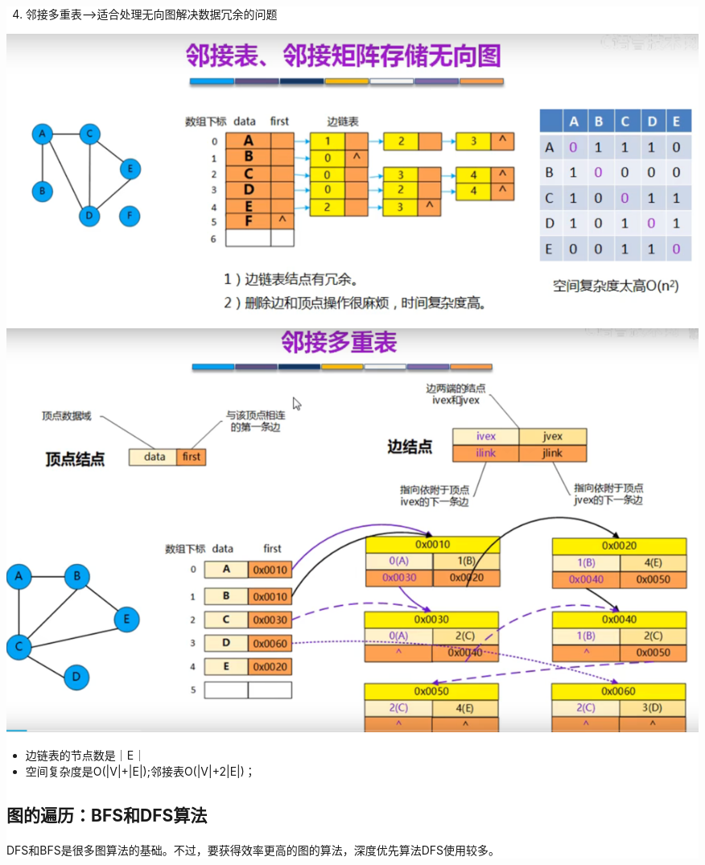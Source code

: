 4. 邻接多重表-->适合处理无向图解决数据冗余的问题   

![img.png](.graph_images/adjacent_table4.png)
![img.png](.graph_images/adjacent_table5.png)
- 边链表的节点数是｜E｜
- 空间复杂度是O(|V|+|E|);邻接表O(|V|+2|E|)；

## 图的遍历：BFS和DFS算法
DFS和BFS是很多图算法的基础。不过，要获得效率更高的图的算法，深度优先算法DFS使用较多。
